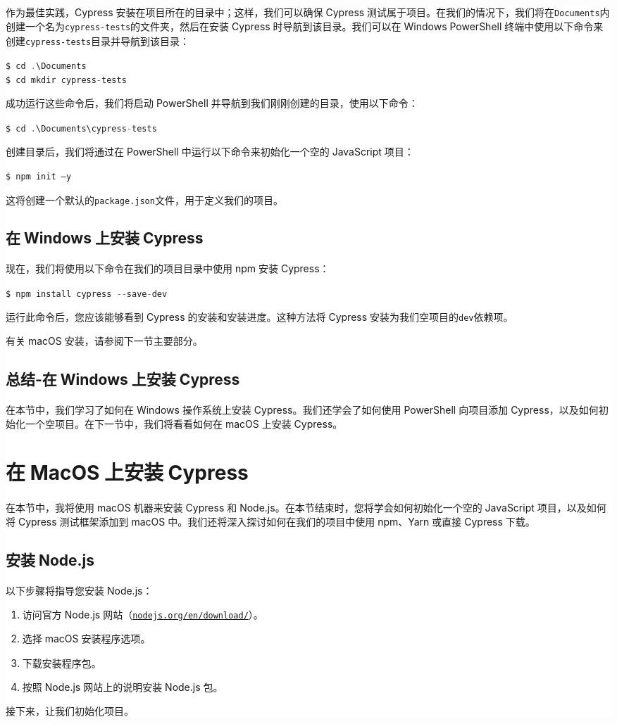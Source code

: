 作为最佳实践，Cypress 安装在项目所在的目录中；这样，我们可以确保 Cypress 测试属于项目。在我们的情况下，我们将在`Documents`内创建一个名为`cypress-tests`的文件夹，然后在安装 Cypress 时导航到该目录。我们可以在 Windows PowerShell 终端中使用以下命令来创建`cypress-tests`目录并导航到该目录：

```js
$ cd .\Documents
$ cd mkdir cypress-tests
```

成功运行这些命令后，我们将启动 PowerShell 并导航到我们刚刚创建的目录，使用以下命令：

```js
$ cd .\Documents\cypress-tests
```

创建目录后，我们将通过在 PowerShell 中运行以下命令来初始化一个空的 JavaScript 项目：

```js
$ npm init –y
```

这将创建一个默认的`package.json`文件，用于定义我们的项目。

## 在 Windows 上安装 Cypress

现在，我们将使用以下命令在我们的项目目录中使用 npm 安装 Cypress：

```js
$ npm install cypress --save-dev
```

运行此命令后，您应该能够看到 Cypress 的安装和安装进度。这种方法将 Cypress 安装为我们空项目的`dev`依赖项。

有关 macOS 安装，请参阅下一节主要部分。

## 总结-在 Windows 上安装 Cypress

在本节中，我们学习了如何在 Windows 操作系统上安装 Cypress。我们还学会了如何使用 PowerShell 向项目添加 Cypress，以及如何初始化一个空项目。在下一节中，我们将看看如何在 macOS 上安装 Cypress。

# 在 MacOS 上安装 Cypress

在本节中，我将使用 macOS 机器来安装 Cypress 和 Node.js。在本节结束时，您将学会如何初始化一个空的 JavaScript 项目，以及如何将 Cypress 测试框架添加到 macOS 中。我们还将深入探讨如何在我们的项目中使用 npm、Yarn 或直接 Cypress 下载。

## 安装 Node.js

以下步骤将指导您安装 Node.js：

1.  访问官方 Node.js 网站（[`nodejs.org/en/download/`](https://nodejs.org/en/download/)）。

1.  选择 macOS 安装程序选项。

1.  下载安装程序包。

1.  按照 Node.js 网站上的说明安装 Node.js 包。

接下来，让我们初始化项目。
